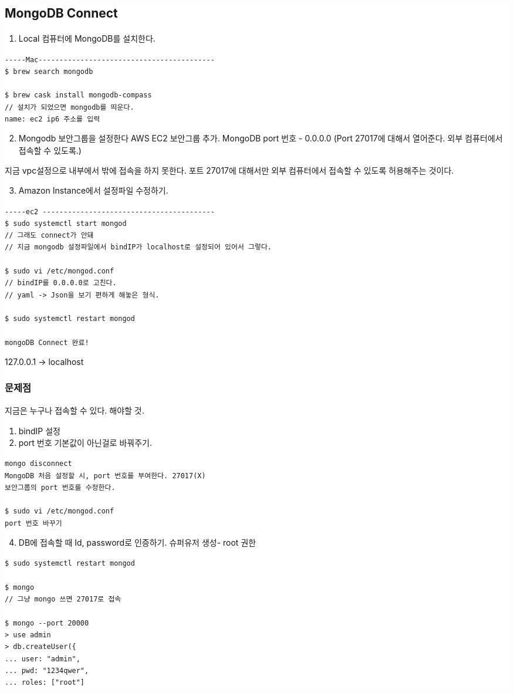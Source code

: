 ## MongoDB Connect
1. Local 컴퓨터에 MongoDB를 설치한다.
```
-----Mac------------------------------------------
$ brew search mongodb

$ brew cask install mongodb-compass
// 설치가 되었으면 mongodb를 띄운다.
name: ec2 ip6 주소를 입력
```

2.  Mongodb 보안그룹을 설정한다 
AWS EC2 보안그룹 추가.
MongoDB port 번호 - 0.0.0.0 
(Port 27017에 대해서 열어준다.  외부 컴퓨터에서 접속할 수 있도록.)

지금 vpc설정으로 내부에서 밖에 접속을 하지 못한다. 
포트 27017에 대해서만 외부 컴퓨터에서 접속할 수 있도록 허용해주는 것이다.

3. Amazon Instance에서 설정파일 수정하기.
```
-----ec2 -----------------------------------------
$ sudo systemctl start mongod
// 그래도 connect가 안돼
// 지금 mongodb 설정파일에서 bindIP가 localhost로 설정되어 있어서 그렇다.

$ sudo vi /etc/mongod.conf
// bindIP를 0.0.0.0로 고친다.
// yaml -> Json을 보기 편하게 해놓은 형식.

$ sudo systemctl restart mongod

mongoDB Connect 완료!
```

127.0.0.1 -> localhost

### 문제점
지금은 누구나 접속할 수 있다.
해야할 것.
1. bindIP 설정
2. port 번호 기본값이 아닌걸로 바꿔주기.
```
mongo disconnect
MongoDB 처음 설정할 시, port 번호를 부여한다. 27017(X)
보안그룹의 port 번호를 수정한다.

$ sudo vi /etc/mongod.conf
port 번호 바꾸기

```

4. DB에 접속할 때 Id, password로 인증하기.
슈퍼유저 생성- root 권한
```
$ sudo systemctl restart mongod

$ mongo
// 그냥 mongo 쓰면 27017로 접속

$ mongo --port 20000
> use admin
> db.createUser({
... user: "admin",
... pwd: "1234qwer",
... roles: ["root"]
```